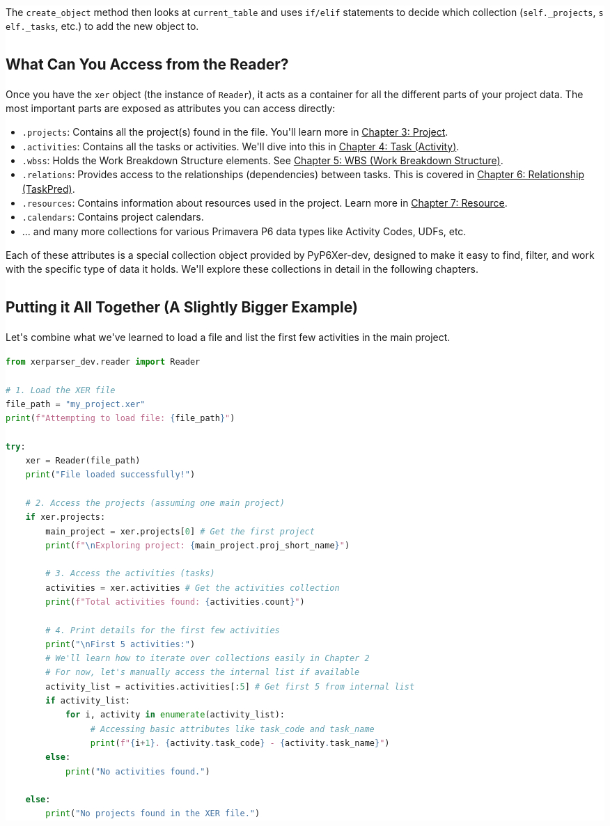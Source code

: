 The `create_object` method then looks at `current_table` and uses `if/elif` statements to decide which collection (`self._projects`, `self._tasks`, etc.) to add the new object to.

## What Can You Access from the Reader?

Once you have the `xer` object (the instance of `Reader`), it acts as a container for all the different parts of your project data. The most important parts are exposed as attributes you can access directly:

* `.projects`: Contains all the project(s) found in the file. You'll learn more in [Chapter 3: Project](03_project_.md).
* `.activities`: Contains all the tasks or activities. We'll dive into this in [Chapter 4: Task (Activity)](04_task__activity__.md).
* `.wbss`: Holds the Work Breakdown Structure elements. See [Chapter 5: WBS (Work Breakdown Structure)](05_wbs__work_breakdown_structure__.md).
* `.relations`: Provides access to the relationships (dependencies) between tasks. This is covered in [Chapter 6: Relationship (TaskPred)](06_relationship__taskpred__.md).
* `.resources`: Contains information about resources used in the project. Learn more in [Chapter 7: Resource](07_resource_.md).
* `.calendars`: Contains project calendars.
* ... and many more collections for various Primavera P6 data types like Activity Codes, UDFs, etc.

Each of these attributes is a special collection object provided by PyP6Xer-dev, designed to make it easy to find, filter, and work with the specific type of data it holds. We'll explore these collections in detail in the following chapters.

## Putting it All Together (A Slightly Bigger Example)

Let's combine what we've learned to load a file and list the first few activities in the main project.

```python
from xerparser_dev.reader import Reader

# 1. Load the XER file
file_path = "my_project.xer"
print(f"Attempting to load file: {file_path}")

try:
    xer = Reader(file_path)
    print("File loaded successfully!")

    # 2. Access the projects (assuming one main project)
    if xer.projects:
        main_project = xer.projects[0] # Get the first project
        print(f"\nExploring project: {main_project.proj_short_name}")

        # 3. Access the activities (tasks)
        activities = xer.activities # Get the activities collection
        print(f"Total activities found: {activities.count}")

        # 4. Print details for the first few activities
        print("\nFirst 5 activities:")
        # We'll learn how to iterate over collections easily in Chapter 2
        # For now, let's manually access the internal list if available
        activity_list = activities.activities[:5] # Get first 5 from internal list
        if activity_list:
            for i, activity in enumerate(activity_list):
                 # Accessing basic attributes like task_code and task_name
                 print(f"{i+1}. {activity.task_code} - {activity.task_name}")
        else:
            print("No activities found.")

    else:
        print("No projects found in the XER file.")
```